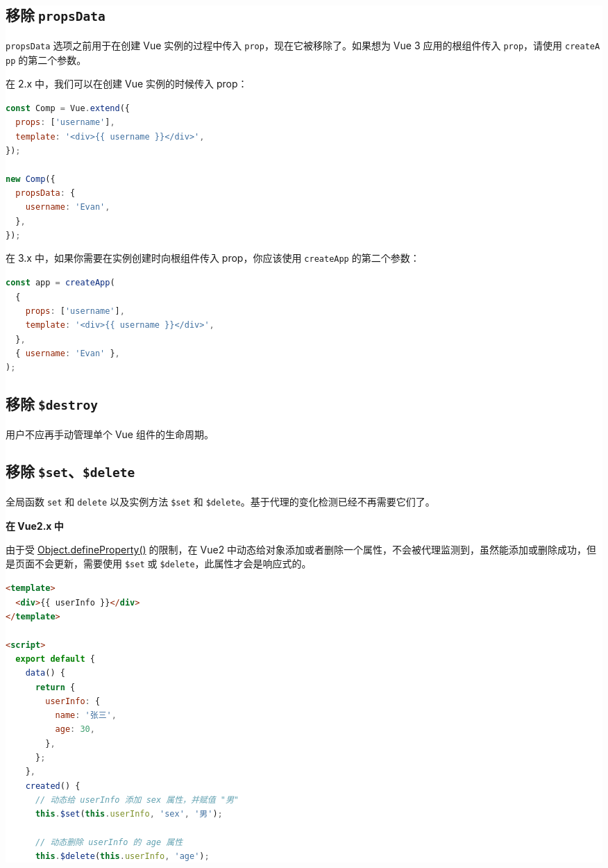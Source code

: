 ## 移除 `propsData`

`propsData` 选项之前用于在创建 Vue 实例的过程中传入 `prop`，现在它被移除了。如果想为 Vue 3 应用的根组件传入 `prop`，请使用 `createApp` 的第二个参数。

在 2.x 中，我们可以在创建 Vue 实例的时候传入 prop：

```js
const Comp = Vue.extend({
  props: ['username'],
  template: '<div>{{ username }}</div>',
});

new Comp({
  propsData: {
    username: 'Evan',
  },
});
```

在 3.x 中，如果你需要在实例创建时向根组件传入 prop，你应该使用 `createApp` 的第二个参数：

```js
const app = createApp(
  {
    props: ['username'],
    template: '<div>{{ username }}</div>',
  },
  { username: 'Evan' },
);
```

## 移除 `$destroy`

用户不应再手动管理单个 Vue 组件的生命周期。

## 移除 `$set`、`$delete`

全局函数 `set` 和 `delete` 以及实例方法 `$set` 和 `$delete`。基于代理的变化检测已经不再需要它们了。

**在 Vue2.x 中**

由于受 [Object.defineProperty()](https://developer.mozilla.org/zh-CN/docs/Web/JavaScript/Reference/Global_Objects/Object/defineProperty) 的限制，在 Vue2 中动态给对象添加或者删除一个属性，不会被代理监测到，虽然能添加或删除成功，但是页面不会更新，需要使用 `$set` 或 `$delete`，此属性才会是响应式的。

```html
<template>
  <div>{{ userInfo }}</div>
</template>

<script>
  export default {
    data() {
      return {
        userInfo: {
          name: '张三',
          age: 30,
        },
      };
    },
    created() {
      // 动态给 userInfo 添加 sex 属性，并赋值 "男"
      this.$set(this.userInfo, 'sex', '男');

      // 动态删除 userInfo 的 age 属性
      this.$delete(this.userInfo, 'age');
```